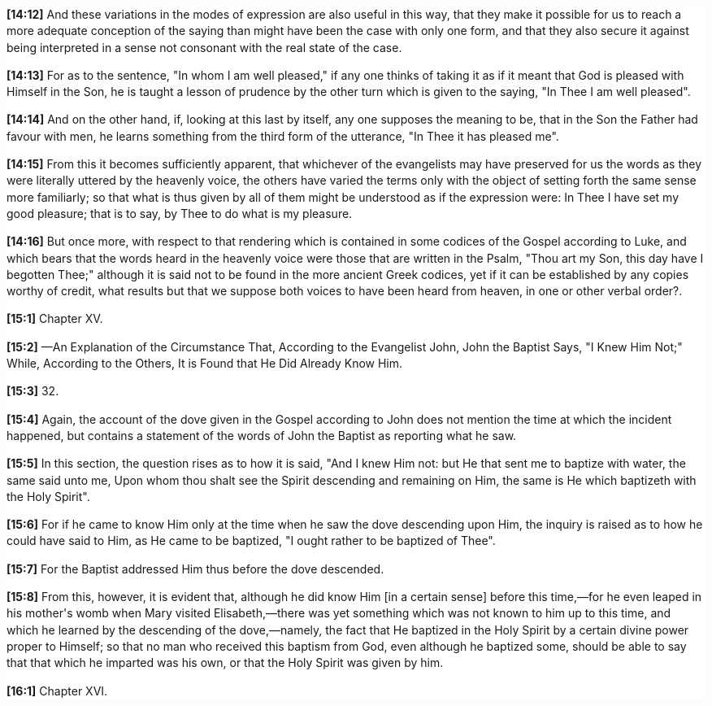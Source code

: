 **[14:12]** And these variations in the modes of expression are also useful in this way, that they make it possible for us to reach a more adequate conception of the saying than might have been the case with only one form, and that they also secure it against being interpreted in a sense not consonant with the real state of the case.

**[14:13]** For as to the sentence, "In whom I am well pleased," if any one thinks of taking it as if it meant that God is pleased with Himself in the Son, he is taught a lesson of prudence by the other turn which is given to the saying, "In Thee I am well pleased".

**[14:14]** And on the other hand, if, looking at this last by itself, any one supposes the meaning to be, that in the Son the Father had favour with men, he learns something from the third form of the utterance, "In Thee it has pleased me".

**[14:15]** From this it becomes sufficiently apparent, that whichever of the evangelists may have preserved for us the words as they were literally uttered by the heavenly voice, the others have varied the terms only with the object of setting forth the same sense more familiarly; so that what is thus given by all of them might be understood as if the expression were: In Thee I have set my good pleasure; that is to say, by Thee to do what is my pleasure.

**[14:16]** But once more, with respect to that rendering which is contained in some codices of the Gospel according to Luke, and which bears that the words heard in the heavenly voice were those that are written in the Psalm, "Thou art my Son, this day have I begotten Thee;" although it is said not to be found in the more ancient Greek codices, yet if it can be established by any copies worthy of credit, what results but that we suppose both voices to have been heard from heaven, in one or other verbal order?.

**[15:1]** Chapter XV.

**[15:2]** —An Explanation of the Circumstance That, According to the Evangelist John, John the Baptist Says, "I Knew Him Not;" While, According to the Others, It is Found that He Did Already Know Him.

**[15:3]** 32.

**[15:4]** Again, the account of the dove given in the Gospel according to John does not mention the time at which the incident happened, but contains a statement of the words of John the Baptist as reporting what he saw.

**[15:5]** In this section, the question rises as to how it is said, "And I knew Him not: but He that sent me to baptize with water, the same said unto me, Upon whom thou shalt see the Spirit descending and remaining on Him, the same is He which baptizeth with the Holy Spirit".

**[15:6]** For if he came to know Him only at the time when he saw the dove descending upon Him, the inquiry is raised as to how he could have said to Him, as He came to be baptized, "I ought rather to be baptized of Thee".

**[15:7]** For the Baptist addressed Him thus before the dove descended.

**[15:8]** From this, however, it is evident that, although he did know Him [in a certain sense] before this time,—for he even leaped in his mother's womb when Mary visited Elisabeth,—there was yet something which was not known to him up to this time, and which he learned by the descending of the dove,—namely, the fact that He baptized in the Holy Spirit by a certain divine power proper to Himself; so that no man who received this baptism from God, even although he baptized some, should be able to say that that which he imparted was his own, or that the Holy Spirit was given by him.

**[16:1]** Chapter XVI.
